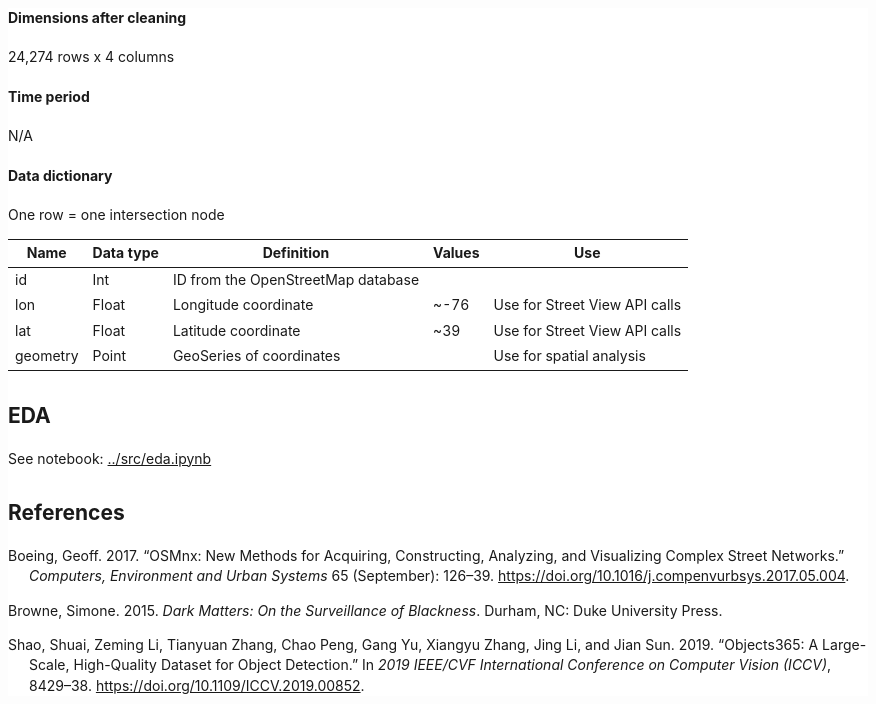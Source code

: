 #### Dimensions after cleaning

24,274 rows x 4 columns

#### Time period

N/A

#### Data dictionary

One row = one intersection node

| Name     | Data type | Definition                         | Values | Use                           |
|----------|-----------|------------------------------------|--------|-------------------------------|
| id       | Int       | ID from the OpenStreetMap database |        |                               |
| lon      | Float     | Longitude coordinate               | ~-76   | Use for Street View API calls |
| lat      | Float     | Latitude coordinate                | ~39    | Use for Street View API calls |
| geometry | Point     | GeoSeries of coordinates           |        | Use for spatial analysis      |

## EDA

See notebook: [../src/eda.ipynb](../src/eda.ipynb)

## References

<div id="refs" class="references csl-bib-body hanging-indent">

<div id="ref-Boeing2017" class="csl-entry">

Boeing, Geoff. 2017. “OSMnx: New Methods for Acquiring, Constructing,
Analyzing, and Visualizing Complex Street Networks.” *Computers,
Environment and Urban Systems* 65 (September): 126–39.
<https://doi.org/10.1016/j.compenvurbsys.2017.05.004>.

</div>

<div id="ref-Browne2015" class="csl-entry">

Browne, Simone. 2015. *Dark Matters: On the Surveillance of Blackness*.
Durham, NC: Duke University Press.

</div>

<div id="ref-S.L.Z+2019" class="csl-entry">

Shao, Shuai, Zeming Li, Tianyuan Zhang, Chao Peng, Gang Yu, Xiangyu
Zhang, Jing Li, and Jian Sun. 2019. “Objects365: A Large-Scale,
High-Quality Dataset for Object Detection.” In *2019 IEEE/CVF
International Conference on Computer Vision (ICCV)*, 8429–38.
<https://doi.org/10.1109/ICCV.2019.00852>.

</div>

<div id="ref-S.Y.G2021" class="csl-entry">
